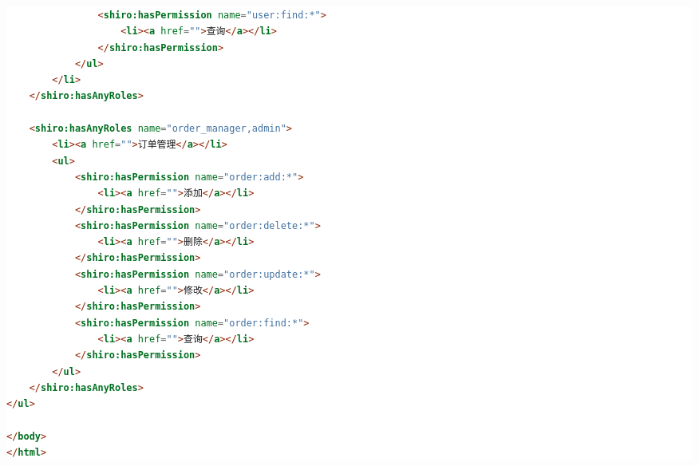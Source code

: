 ```html
                <shiro:hasPermission name="user:find:*">
                    <li><a href="">查询</a></li>
                </shiro:hasPermission>
            </ul>
        </li>
    </shiro:hasAnyRoles>

    <shiro:hasAnyRoles name="order_manager,admin">
        <li><a href="">订单管理</a></li>
        <ul>
            <shiro:hasPermission name="order:add:*">
                <li><a href="">添加</a></li>
            </shiro:hasPermission>
            <shiro:hasPermission name="order:delete:*">
                <li><a href="">删除</a></li>
            </shiro:hasPermission>
            <shiro:hasPermission name="order:update:*">
                <li><a href="">修改</a></li>
            </shiro:hasPermission>
            <shiro:hasPermission name="order:find:*">
                <li><a href="">查询</a></li>
            </shiro:hasPermission>
        </ul>
    </shiro:hasAnyRoles>
</ul>

</body>
</html>
```


